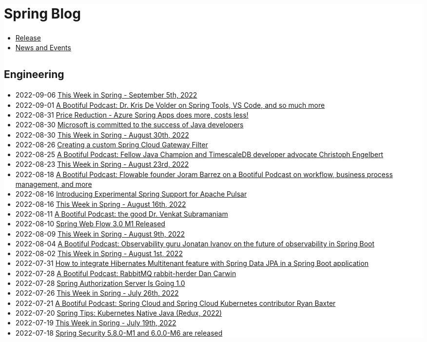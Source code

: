 # Spring Blog
- [Release](./release.md)
- [News and Events](./newsAndEvents.md)

## Engineering
- 2022-09-06 [This Week in Spring - September 5th, 2022](https://spring.io/blog/2022/09/06/this-week-in-spring-september-5th-2022) 
- 2022-09-01 [A Bootiful Podcast: Dr. Kris De Volder on Spring Tools, VS Code, and so much more](https://spring.io/blog/2022/09/01/a-bootiful-podcast-dr-kris-de-volder-on-spring-tools-vs-code-and-so-much-more) 
- 2022-08-31 [Price Reduction - Azure Spring Apps does more, costs less! ](https://spring.io/blog/2022/08/31/price-reduction-azure-spring-apps-does-more-costs-less) 
- 2022-08-30 [Microsoft is committed to the success of Java developers ](https://spring.io/blog/2022/08/30/microsoft-is-committed-to-the-success-of-java-developers) 
- 2022-08-30 [This Week in Spring - August 30th, 2022](https://spring.io/blog/2022/08/30/this-week-in-spring-august-30th-2022) 
- 2022-08-26 [Creating a custom Spring Cloud Gateway Filter](https://spring.io/blog/2022/08/26/creating-a-custom-spring-cloud-gateway-filter) 
- 2022-08-25 [A Bootiful Podcast: Fellow Java Champion and TimescaleDB developer advocate Christoph Engelbert ](https://spring.io/blog/2022/08/25/a-bootiful-podcast-fellow-java-champion-and-timescaledb-developer-advocate-christoph-engelbert) 
- 2022-08-23 [This Week in Spring - August 23rd, 2022](https://spring.io/blog/2022/08/23/this-week-in-spring-august-23rd-2022) 
- 2022-08-18 [A Bootiful Podcast: Flowable founder Joram Barrez on a Bootiful Podcast on workflow, business process management, and more](https://spring.io/blog/2022/08/18/a-bootiful-podcast-flowable-founder-joram-barrez-on-a-bootiful-podcast-on-workflow-business-process-management-and-more) 
- 2022-08-16 [Introducing Experimental Spring Support for Apache Pulsar](https://spring.io/blog/2022/08/16/introducing-experimental-spring-support-for-apache-pulsar) 
- 2022-08-16 [This Week in Spring - August 16th, 2022](https://spring.io/blog/2022/08/16/this-week-in-spring-august-16th-2022) 
- 2022-08-11 [A Bootiful Podcast: the good Dr. Venkat Subramaniam](https://spring.io/blog/2022/08/11/a-bootiful-podcast-the-good-dr-venkat-subramaniam) 
- 2022-08-10 [Spring Web Flow 3.0 M1 Released](https://spring.io/blog/2022/08/10/spring-web-flow-3-0-m1-released) 
- 2022-08-09 [This Week in Spring - August 9th, 2022](https://spring.io/blog/2022/08/09/this-week-in-spring-august-9th-2022) 
- 2022-08-04 [A Bootiful Podcast: Observability guru Jonatan Ivanov on the future of observability in Spring Boot ](https://spring.io/blog/2022/08/04/a-bootiful-podcast-observability-guru-jonatan-ivanov-on-the-future-of-observability-in-spring-boot) 
- 2022-08-02 [This Week in Spring - August 1st, 2022](https://spring.io/blog/2022/08/02/this-week-in-spring-august-1st-2022) 
- 2022-07-31 [How to integrate Hibernates Multitenant feature with Spring Data JPA in a Spring Boot application](https://spring.io/blog/2022/07/31/how-to-integrate-hibernates-multitenant-feature-with-spring-data-jpa-in-a-spring-boot-application) 
- 2022-07-28 [A Bootiful Podcast: RabbitMQ rabbit-herder Dan Carwin ](https://spring.io/blog/2022/07/28/a-bootiful-podcast-rabbitmq-rabbit-herder-dan-carwin) 
- 2022-07-28 [Spring Authorization Server Is Going 1.0](https://spring.io/blog/2022/07/28/spring-authorization-server-is-going-1-0) 
- 2022-07-26 [This Week in Spring - July 26th, 2022 ](https://spring.io/blog/2022/07/26/this-week-in-spring-july-26th-2022) 
- 2022-07-21 [A Bootiful Podcast: Spring Cloud and Spring Cloud Kubernetes contributor Ryan Baxter ](https://spring.io/blog/2022/07/21/a-bootiful-podcast-spring-cloud-and-spring-cloud-kubernetes-contributor-ryan-baxter) 
- 2022-07-20 [Spring Tips: Kubernetes Native Java (Redux, 2022)](https://spring.io/blog/2022/07/20/spring-tips-kubernetes-native-java-redux-2022) 
- 2022-07-19 [This Week in Spring - July 19th, 2022](https://spring.io/blog/2022/07/19/this-week-in-spring-july-19th-2022) 
- 2022-07-18 [Spring Security 5.8.0-M1 and 6.0.0-M6 are released](https://spring.io/blog/2022/07/18/spring-security-5-8-0-m1-and-6-0-0-m6-are-released) 